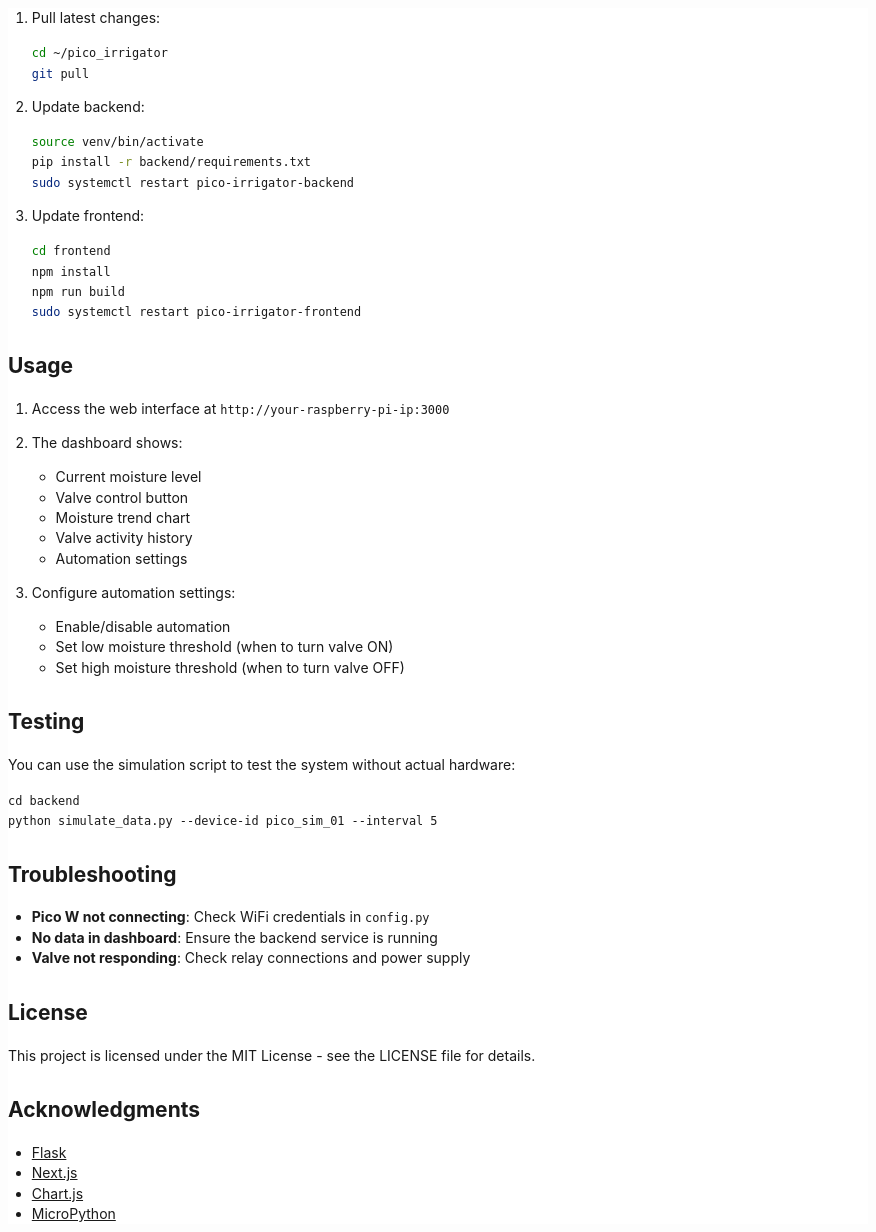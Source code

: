 1. Pull latest changes:
   ```bash
   cd ~/pico_irrigator
   git pull
   ```

2. Update backend:
   ```bash
   source venv/bin/activate
   pip install -r backend/requirements.txt
   sudo systemctl restart pico-irrigator-backend
   ```

3. Update frontend:
   ```bash
   cd frontend
   npm install
   npm run build
   sudo systemctl restart pico-irrigator-frontend
   ```

## Usage

1. Access the web interface at `http://your-raspberry-pi-ip:3000`

2. The dashboard shows:
   - Current moisture level
   - Valve control button
   - Moisture trend chart
   - Valve activity history
   - Automation settings

3. Configure automation settings:
   - Enable/disable automation
   - Set low moisture threshold (when to turn valve ON)
   - Set high moisture threshold (when to turn valve OFF)

## Testing

You can use the simulation script to test the system without actual hardware:

```
cd backend
python simulate_data.py --device-id pico_sim_01 --interval 5
```

## Troubleshooting

- **Pico W not connecting**: Check WiFi credentials in `config.py`
- **No data in dashboard**: Ensure the backend service is running
- **Valve not responding**: Check relay connections and power supply

## License

This project is licensed under the MIT License - see the LICENSE file for details.

## Acknowledgments

- [Flask](https://flask.palletsprojects.com/)
- [Next.js](https://nextjs.org/)
- [Chart.js](https://www.chartjs.org/)
- [MicroPython](https://micropython.org/) 